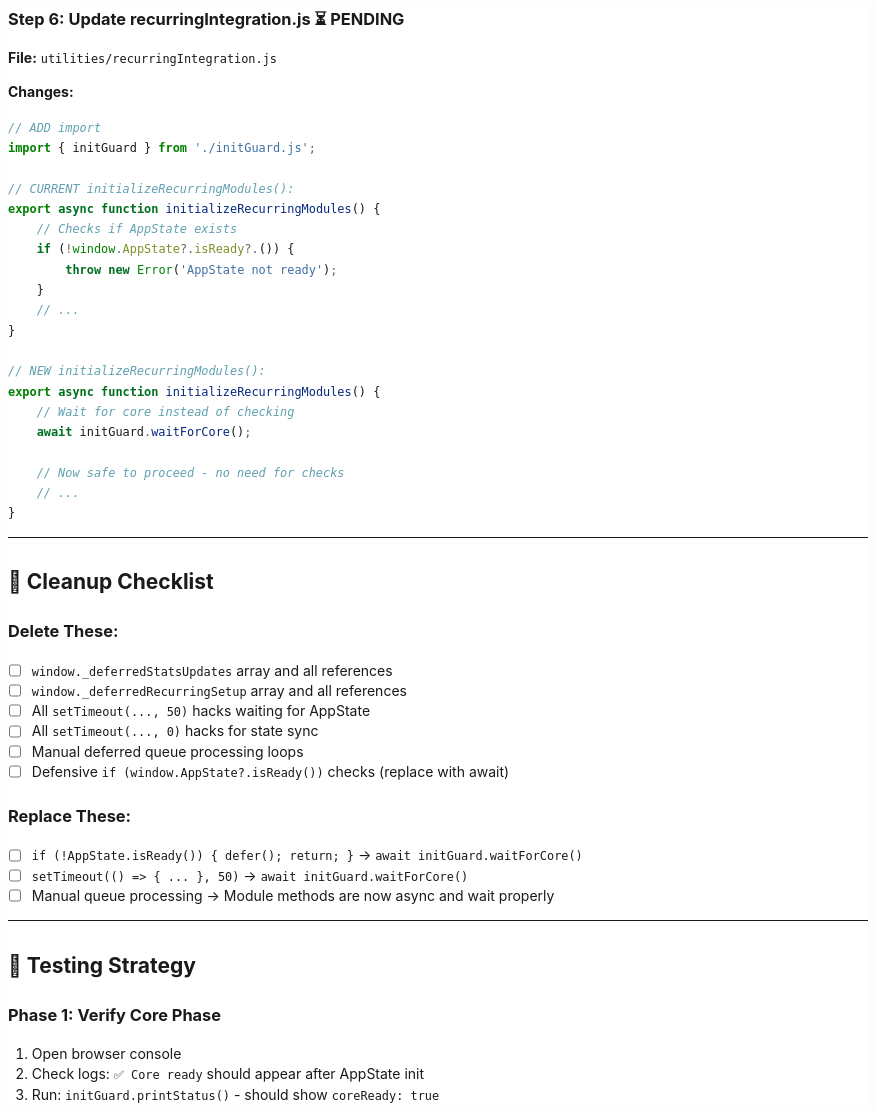### **Step 6: Update recurringIntegration.js** ⏳ PENDING

**File:** `utilities/recurringIntegration.js`

**Changes:**

```javascript
// ADD import
import { initGuard } from './initGuard.js';

// CURRENT initializeRecurringModules():
export async function initializeRecurringModules() {
    // Checks if AppState exists
    if (!window.AppState?.isReady?.()) {
        throw new Error('AppState not ready');
    }
    // ...
}

// NEW initializeRecurringModules():
export async function initializeRecurringModules() {
    // Wait for core instead of checking
    await initGuard.waitForCore();

    // Now safe to proceed - no need for checks
    // ...
}
```

---

## 🧹 Cleanup Checklist

### **Delete These:**
- [ ] `window._deferredStatsUpdates` array and all references
- [ ] `window._deferredRecurringSetup` array and all references
- [ ] All `setTimeout(..., 50)` hacks waiting for AppState
- [ ] All `setTimeout(..., 0)` hacks for state sync
- [ ] Manual deferred queue processing loops
- [ ] Defensive `if (window.AppState?.isReady())` checks (replace with await)

### **Replace These:**
- [ ] `if (!AppState.isReady()) { defer(); return; }` → `await initGuard.waitForCore()`
- [ ] `setTimeout(() => { ... }, 50)` → `await initGuard.waitForCore()`
- [ ] Manual queue processing → Module methods are now async and wait properly

---

## 🧪 Testing Strategy

### **Phase 1: Verify Core Phase**
1. Open browser console
2. Check logs: `✅ Core ready` should appear after AppState init
3. Run: `initGuard.printStatus()` - should show `coreReady: true`
